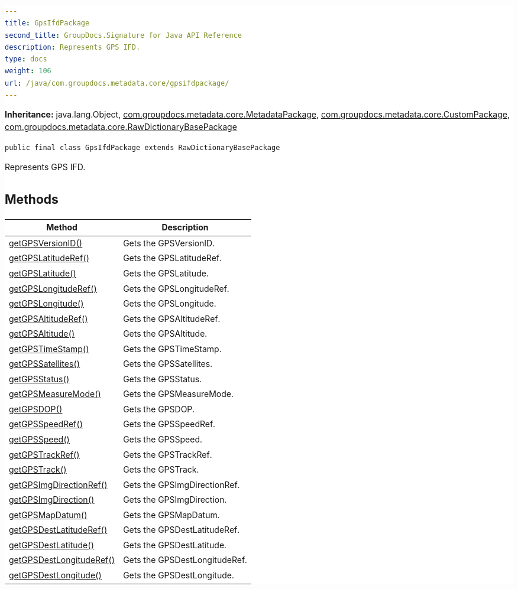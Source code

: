 ```yaml
---
title: GpsIfdPackage
second_title: GroupDocs.Signature for Java API Reference
description: Represents GPS IFD.
type: docs
weight: 106
url: /java/com.groupdocs.metadata.core/gpsifdpackage/
---
```

**Inheritance:**
java.lang.Object, [com.groupdocs.metadata.core.MetadataPackage](../../com.groupdocs.metadata.core/metadatapackage), [com.groupdocs.metadata.core.CustomPackage](../../com.groupdocs.metadata.core/custompackage), [com.groupdocs.metadata.core.RawDictionaryBasePackage](../../com.groupdocs.metadata.core/rawdictionarybasepackage)
```
public final class GpsIfdPackage extends RawDictionaryBasePackage
```

Represents GPS IFD.
## Methods

| Method | Description |
| --- | --- |
| [getGPSVersionID()](#getGPSVersionID--) | Gets the GPSVersionID. |
| [getGPSLatitudeRef()](#getGPSLatitudeRef--) | Gets the GPSLatitudeRef. |
| [getGPSLatitude()](#getGPSLatitude--) | Gets the GPSLatitude. |
| [getGPSLongitudeRef()](#getGPSLongitudeRef--) | Gets the GPSLongitudeRef. |
| [getGPSLongitude()](#getGPSLongitude--) | Gets the GPSLongitude. |
| [getGPSAltitudeRef()](#getGPSAltitudeRef--) | Gets the GPSAltitudeRef. |
| [getGPSAltitude()](#getGPSAltitude--) | Gets the GPSAltitude. |
| [getGPSTimeStamp()](#getGPSTimeStamp--) | Gets the GPSTimeStamp. |
| [getGPSSatellites()](#getGPSSatellites--) | Gets the GPSSatellites. |
| [getGPSStatus()](#getGPSStatus--) | Gets the GPSStatus. |
| [getGPSMeasureMode()](#getGPSMeasureMode--) | Gets the GPSMeasureMode. |
| [getGPSDOP()](#getGPSDOP--) | Gets the GPSDOP. |
| [getGPSSpeedRef()](#getGPSSpeedRef--) | Gets the GPSSpeedRef. |
| [getGPSSpeed()](#getGPSSpeed--) | Gets the GPSSpeed. |
| [getGPSTrackRef()](#getGPSTrackRef--) | Gets the GPSTrackRef. |
| [getGPSTrack()](#getGPSTrack--) | Gets the GPSTrack. |
| [getGPSImgDirectionRef()](#getGPSImgDirectionRef--) | Gets the GPSImgDirectionRef. |
| [getGPSImgDirection()](#getGPSImgDirection--) | Gets the GPSImgDirection. |
| [getGPSMapDatum()](#getGPSMapDatum--) | Gets the GPSMapDatum. |
| [getGPSDestLatitudeRef()](#getGPSDestLatitudeRef--) | Gets the GPSDestLatitudeRef. |
| [getGPSDestLatitude()](#getGPSDestLatitude--) | Gets the GPSDestLatitude. |
| [getGPSDestLongitudeRef()](#getGPSDestLongitudeRef--) | Gets the GPSDestLongitudeRef. |
| [getGPSDestLongitude()](#getGPSDestLongitude--) | Gets the GPSDestLongitude. |